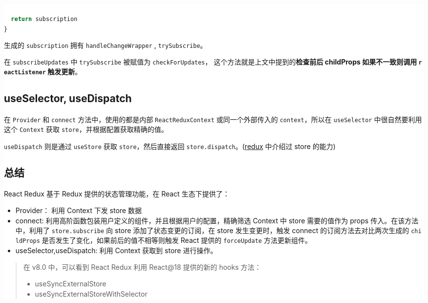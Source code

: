 ```ts

  return subscription
}
```

生成的 `subscription` 拥有 `handleChangeWrapper` , `trySubscribe`。

在 `subscribeUpdates` 中 `trySubscribe` 被赋值为 `checkForUpdates`， 这个方法就是上文中提到的**检查前后 childProps 如果不一致则调用 `reactListener` 触发更新**。

## useSelector, useDispatch

在 `Provider` 和 `connect` 方法中，使用的都是内部 `ReactReduxContext` 或同一个外部传入的 `context`，所以在 `useSelector` 中很自然要利用这个 `Context` 获取 `store`，并根据配置获取精确的值。

`useDispatch` 则是通过 `useStore` 获取 `store`，然后直接返回 `store.dispatch`。([redux](/infra/state-management/redux) 中介绍过 store 的能力)

## 总结

React Redux 基于 Redux 提供的状态管理功能，在 React 生态下提供了：

- Provider： 利用 Context 下发 store 数据
- connect: 利用高阶函数包装用户定义的组件，并且根据用户的配置，精确筛选 Context 中 store 需要的值作为 props 传入。在该方法中，利用了 `store.subscribe` 向 store 添加了状态变更的订阅，在 store 发生变更时，触发 connect 的订阅方法去对比两次生成的 `childProps` 是否发生了变化，如果前后的值不相等则触发 React 提供的 `forceUpdate` 方法更新组件。
- useSelector,useDispatch: 利用 Context 获取到 store 进行操作。

> 在 v8.0 中，可以看到 React Redux 利用 React@18 提供的新的 hooks 方法：
>
> - useSyncExternalStore
> - useSyncExternalStoreWithSelector
